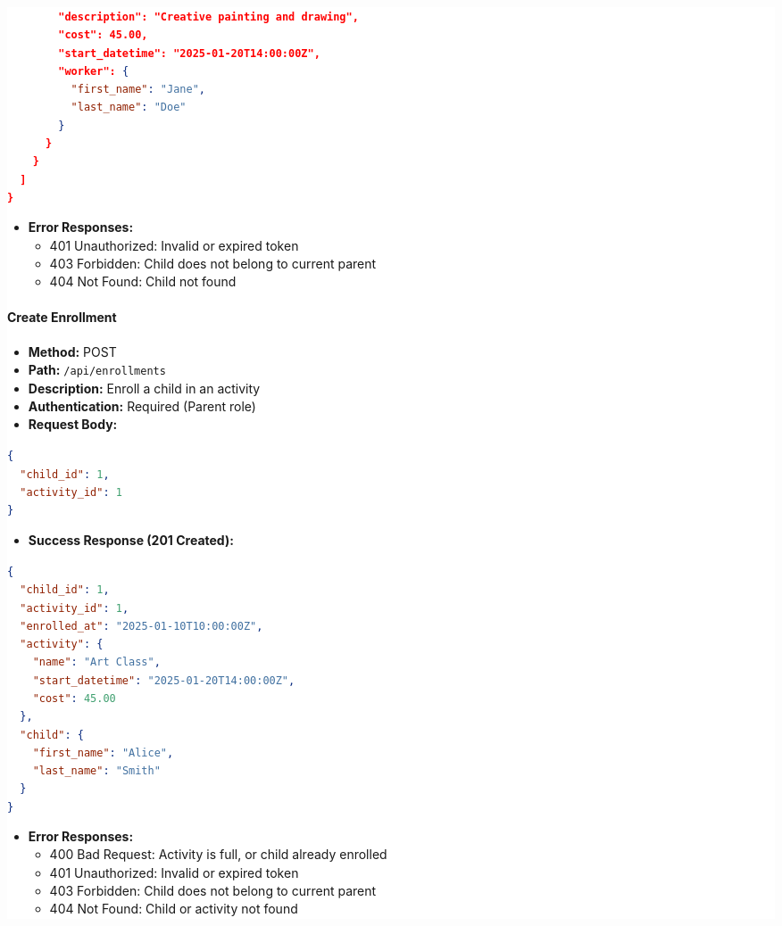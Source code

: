 ```json
        "description": "Creative painting and drawing",
        "cost": 45.00,
        "start_datetime": "2025-01-20T14:00:00Z",
        "worker": {
          "first_name": "Jane",
          "last_name": "Doe"
        }
      }
    }
  ]
}
```
- **Error Responses:**
  - 401 Unauthorized: Invalid or expired token
  - 403 Forbidden: Child does not belong to current parent
  - 404 Not Found: Child not found

#### Create Enrollment
- **Method:** POST
- **Path:** `/api/enrollments`
- **Description:** Enroll a child in an activity
- **Authentication:** Required (Parent role) 
- **Request Body:**
```json
{
  "child_id": 1,
  "activity_id": 1
}
```
- **Success Response (201 Created):**
```json
{
  "child_id": 1,
  "activity_id": 1,
  "enrolled_at": "2025-01-10T10:00:00Z",
  "activity": {
    "name": "Art Class",
    "start_datetime": "2025-01-20T14:00:00Z",
    "cost": 45.00
  },
  "child": {
    "first_name": "Alice",
    "last_name": "Smith"
  }
}
```
- **Error Responses:**
  - 400 Bad Request: Activity is full, or child already enrolled
  - 401 Unauthorized: Invalid or expired token
  - 403 Forbidden: Child does not belong to current parent
  - 404 Not Found: Child or activity not found
